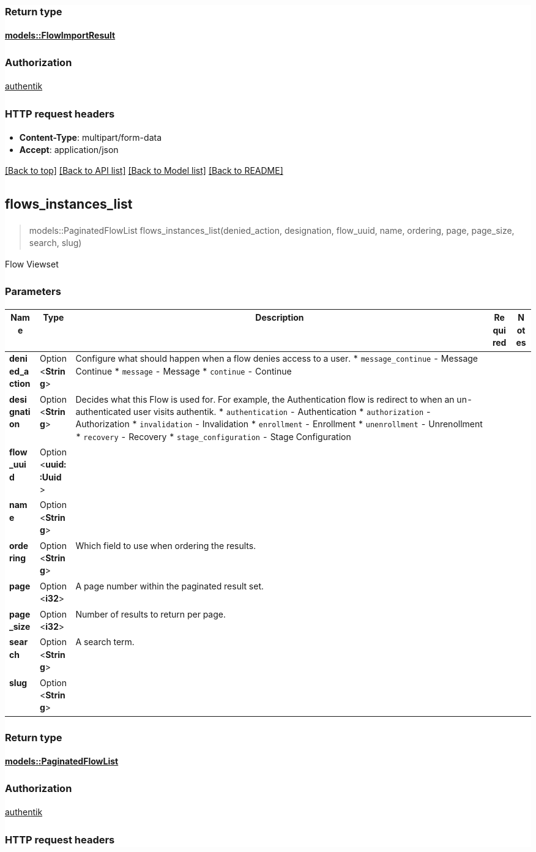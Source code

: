 ### Return type

[**models::FlowImportResult**](FlowImportResult.md)

### Authorization

[authentik](../README.md#authentik)

### HTTP request headers

- **Content-Type**: multipart/form-data
- **Accept**: application/json

[[Back to top]](#) [[Back to API list]](../README.md#documentation-for-api-endpoints) [[Back to Model list]](../README.md#documentation-for-models) [[Back to README]](../README.md)


## flows_instances_list

> models::PaginatedFlowList flows_instances_list(denied_action, designation, flow_uuid, name, ordering, page, page_size, search, slug)


Flow Viewset

### Parameters


Name | Type | Description  | Required | Notes
------------- | ------------- | ------------- | ------------- | -------------
**denied_action** | Option<**String**> | Configure what should happen when a flow denies access to a user.  * `message_continue` - Message Continue * `message` - Message * `continue` - Continue |  |
**designation** | Option<**String**> | Decides what this Flow is used for. For example, the Authentication flow is redirect to when an un-authenticated user visits authentik.  * `authentication` - Authentication * `authorization` - Authorization * `invalidation` - Invalidation * `enrollment` - Enrollment * `unenrollment` - Unrenollment * `recovery` - Recovery * `stage_configuration` - Stage Configuration |  |
**flow_uuid** | Option<**uuid::Uuid**> |  |  |
**name** | Option<**String**> |  |  |
**ordering** | Option<**String**> | Which field to use when ordering the results. |  |
**page** | Option<**i32**> | A page number within the paginated result set. |  |
**page_size** | Option<**i32**> | Number of results to return per page. |  |
**search** | Option<**String**> | A search term. |  |
**slug** | Option<**String**> |  |  |

### Return type

[**models::PaginatedFlowList**](PaginatedFlowList.md)

### Authorization

[authentik](../README.md#authentik)

### HTTP request headers
